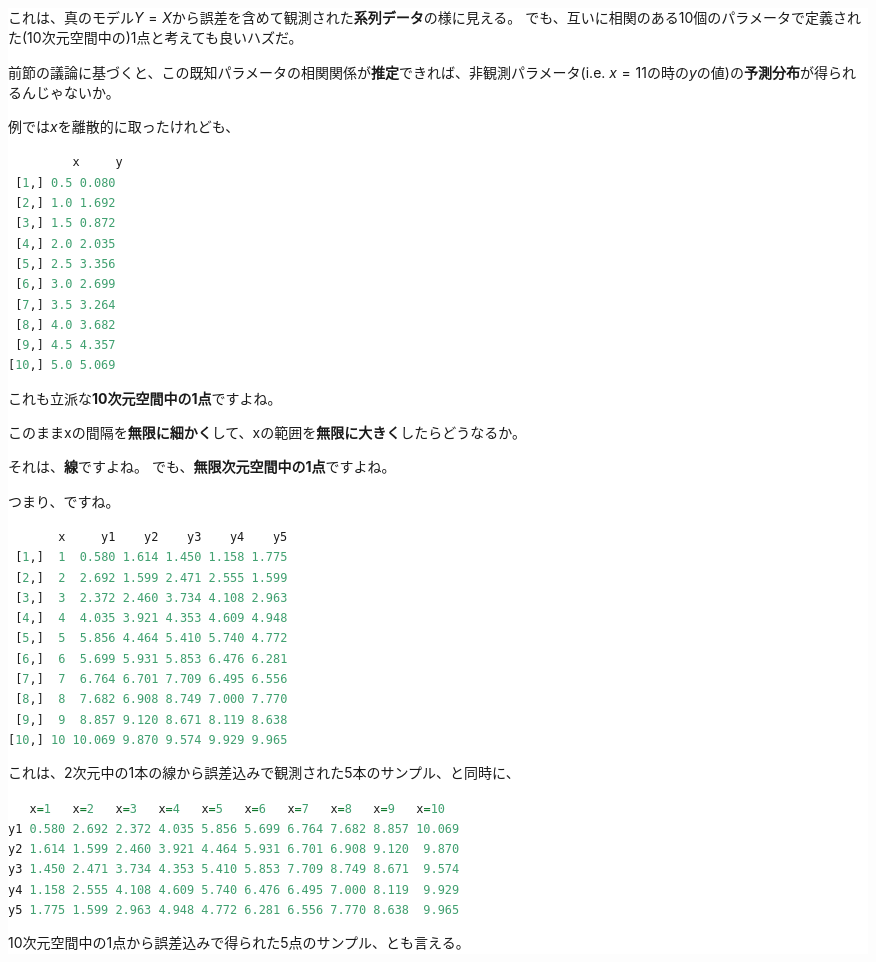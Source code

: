 これは、真のモデル$Y=X$から誤差を含めて観測された**系列データ**の様に見える。
でも、互いに相関のある10個のパラメータで定義された(10次元空間中の)1点と考えても良いハズだ。

前節の議論に基づくと、この既知パラメータの相関関係が**推定**できれば、非観測パラメータ(i.e. $x=11$の時の$y$の値)の**予測分布**が得られるんじゃないか。

例では$x$を離散的に取ったけれども、

```r
         x     y
 [1,] 0.5 0.080
 [2,] 1.0 1.692
 [3,] 1.5 0.872
 [4,] 2.0 2.035
 [5,] 2.5 3.356
 [6,] 3.0 2.699
 [7,] 3.5 3.264
 [8,] 4.0 3.682
 [9,] 4.5 4.357
[10,] 5.0 5.069
```

これも立派な**10次元空間中の1点**ですよね。

このままxの間隔を**無限に細かく**して、xの範囲を**無限に大きく**したらどうなるか。

それは、**線**ですよね。
でも、**無限次元空間中の1点**ですよね。

つまり、ですね。

```r
       x     y1    y2    y3    y4    y5
 [1,]  1  0.580 1.614 1.450 1.158 1.775
 [2,]  2  2.692 1.599 2.471 2.555 1.599
 [3,]  3  2.372 2.460 3.734 4.108 2.963
 [4,]  4  4.035 3.921 4.353 4.609 4.948
 [5,]  5  5.856 4.464 5.410 5.740 4.772
 [6,]  6  5.699 5.931 5.853 6.476 6.281
 [7,]  7  6.764 6.701 7.709 6.495 6.556
 [8,]  8  7.682 6.908 8.749 7.000 7.770
 [9,]  9  8.857 9.120 8.671 8.119 8.638
[10,] 10 10.069 9.870 9.574 9.929 9.965

```

これは、2次元中の1本の線から誤差込みで観測された5本のサンプル、と同時に、

```r
   x=1   x=2   x=3   x=4   x=5   x=6   x=7   x=8   x=9   x=10
y1 0.580 2.692 2.372 4.035 5.856 5.699 6.764 7.682 8.857 10.069
y2 1.614 1.599 2.460 3.921 4.464 5.931 6.701 6.908 9.120  9.870
y3 1.450 2.471 3.734 4.353 5.410 5.853 7.709 8.749 8.671  9.574
y4 1.158 2.555 4.108 4.609 5.740 6.476 6.495 7.000 8.119  9.929
y5 1.775 1.599 2.963 4.948 4.772 6.281 6.556 7.770 8.638  9.965
```

10次元空間中の1点から誤差込みで得られた5点のサンプル、とも言える。
